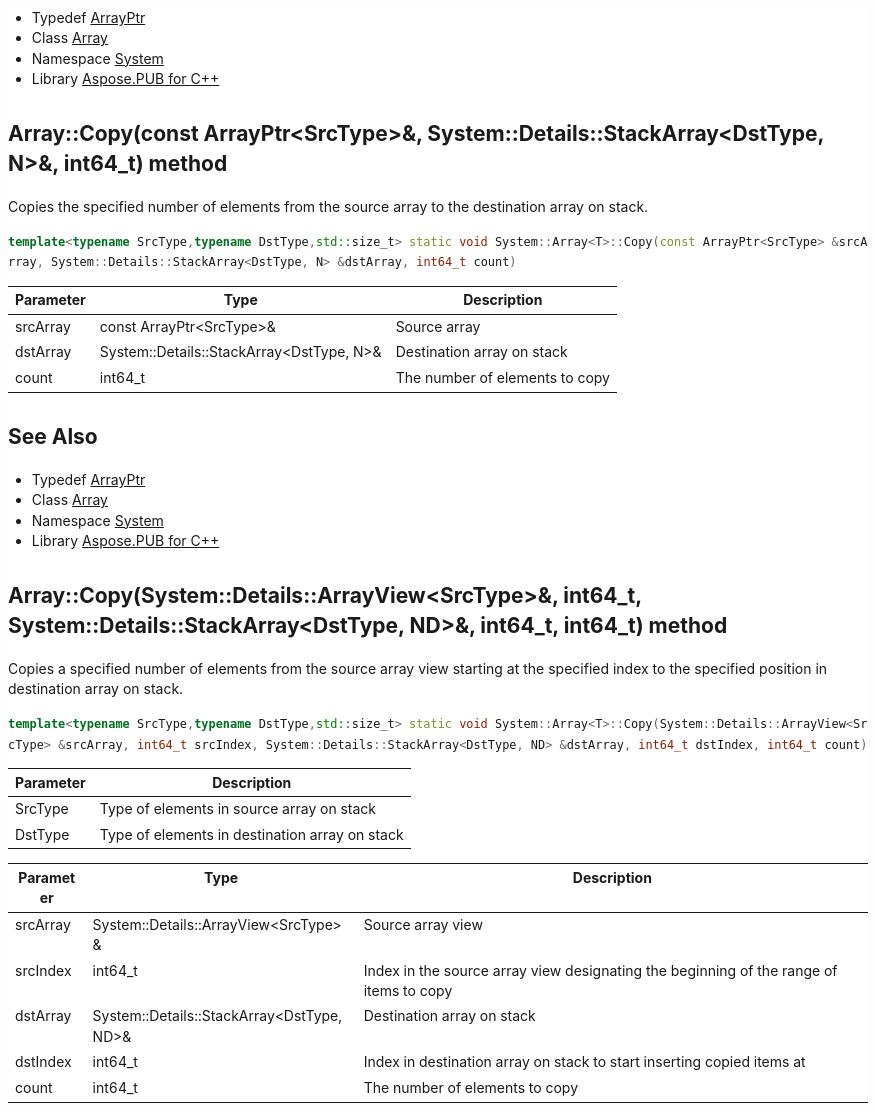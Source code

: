 * Typedef [ArrayPtr](../../arrayptr/)
* Class [Array](../)
* Namespace [System](../../)
* Library [Aspose.PUB for C++](../../../)
## Array::Copy(const ArrayPtr\<SrcType\>\&, System::Details::StackArray\<DstType, N\>\&, int64_t) method


Copies the specified number of elements from the source array to the destination array on stack.

```cpp
template<typename SrcType,typename DstType,std::size_t> static void System::Array<T>::Copy(const ArrayPtr<SrcType> &srcArray, System::Details::StackArray<DstType, N> &dstArray, int64_t count)
```


| Parameter | Type | Description |
| --- | --- | --- |
| srcArray | const ArrayPtr\<SrcType\>\& | Source array |
| dstArray | System::Details::StackArray\<DstType, N\>\& | Destination array on stack |
| count | int64_t | The number of elements to copy |

## See Also

* Typedef [ArrayPtr](../../arrayptr/)
* Class [Array](../)
* Namespace [System](../../)
* Library [Aspose.PUB for C++](../../../)
## Array::Copy(System::Details::ArrayView\<SrcType\>\&, int64_t, System::Details::StackArray\<DstType, ND\>\&, int64_t, int64_t) method


Copies a specified number of elements from the source array view starting at the specified index to the specified position in destination array on stack.

```cpp
template<typename SrcType,typename DstType,std::size_t> static void System::Array<T>::Copy(System::Details::ArrayView<SrcType> &srcArray, int64_t srcIndex, System::Details::StackArray<DstType, ND> &dstArray, int64_t dstIndex, int64_t count)
```


| Parameter | Description |
| --- | --- |
| SrcType | Type of elements in source array on stack |
| DstType | Type of elements in destination array on stack |

| Parameter | Type | Description |
| --- | --- | --- |
| srcArray | System::Details::ArrayView\<SrcType\>\& | Source array view |
| srcIndex | int64_t | Index in the source array view designating the beginning of the range of items to copy |
| dstArray | System::Details::StackArray\<DstType, ND\>\& | Destination array on stack |
| dstIndex | int64_t | Index in destination array on stack to start inserting copied items at |
| count | int64_t | The number of elements to copy |
